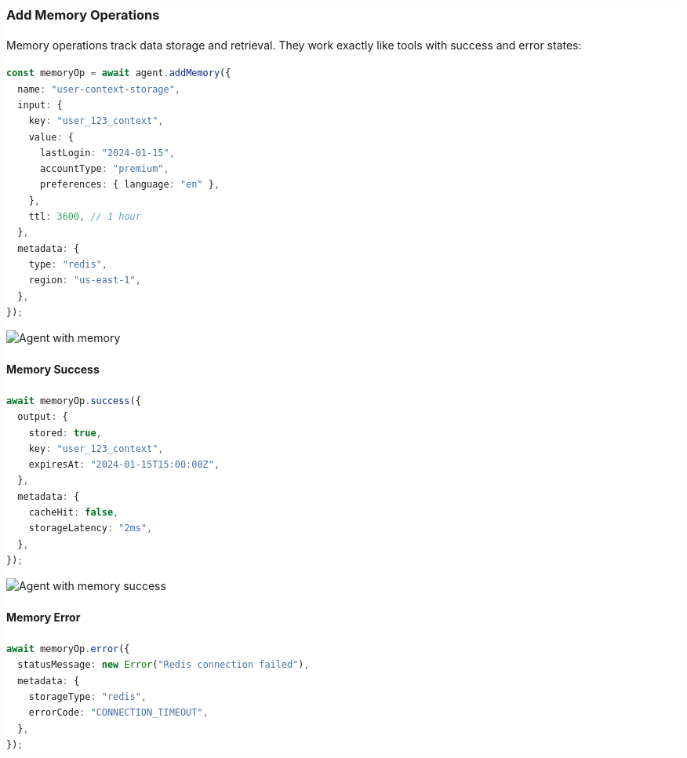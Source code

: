### Add Memory Operations

Memory operations track data storage and retrieval. They work exactly like tools with success and error states:

```typescript
const memoryOp = await agent.addMemory({
  name: "user-context-storage",
  input: {
    key: "user_123_context",
    value: {
      lastLogin: "2024-01-15",
      accountType: "premium",
      preferences: { language: "en" },
    },
    ttl: 3600, // 1 hour
  },
  metadata: {
    type: "redis",
    region: "us-east-1",
  },
});
```

![Agent with memory](https://cdn.voltagent.dev/docs/sdk-doc-demo-screenshots/with-memory.png)

#### Memory Success

```typescript
await memoryOp.success({
  output: {
    stored: true,
    key: "user_123_context",
    expiresAt: "2024-01-15T15:00:00Z",
  },
  metadata: {
    cacheHit: false,
    storageLatency: "2ms",
  },
});
```

![Agent with memory success](https://cdn.voltagent.dev/docs/sdk-doc-demo-screenshots/with-memory-success.png)

#### Memory Error

```typescript
await memoryOp.error({
  statusMessage: new Error("Redis connection failed"),
  metadata: {
    storageType: "redis",
    errorCode: "CONNECTION_TIMEOUT",
  },
});
```
